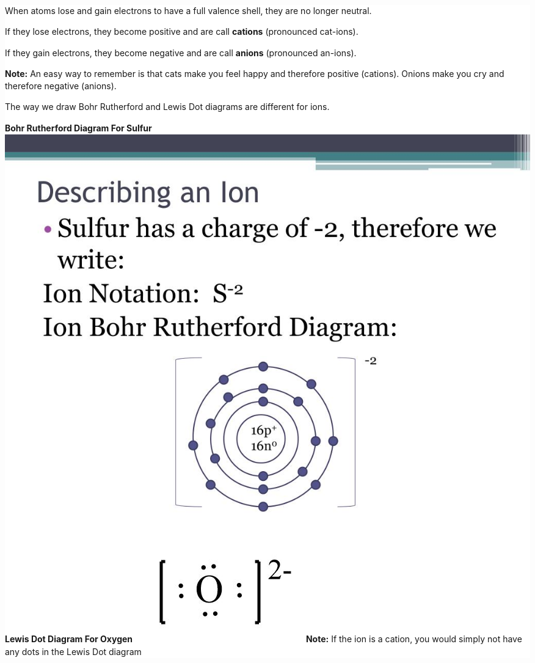 When atoms lose and gain electrons to have a full valence shell, they are no longer neutral.

If they lose electrons, they become positive and are call **cations** (pronounced cat-ions).

If they gain electrons, they become negative and are call **anions** (pronounced an-ions). 

**Note:** An easy way to remember is that cats make you feel happy and therefore positive (cations). Onions make you cry and therefore negative (anions).

The way we draw Bohr Rutherford and Lewis Dot diagrams are different for ions.

**Bohr Rutherford Diagram For Sulfur**
![Bohr Rutherford Ion|500](Bohr_Rutherford_Ion.jpg)

**Lewis Dot Diagram For Oxygen**
![Lewis Dot Diagram Ion|500](Lewis_Dot_Diagram_Ion.jpg)
**Note:** If the ion is a cation, you would simply not have any dots in the Lewis Dot diagram
